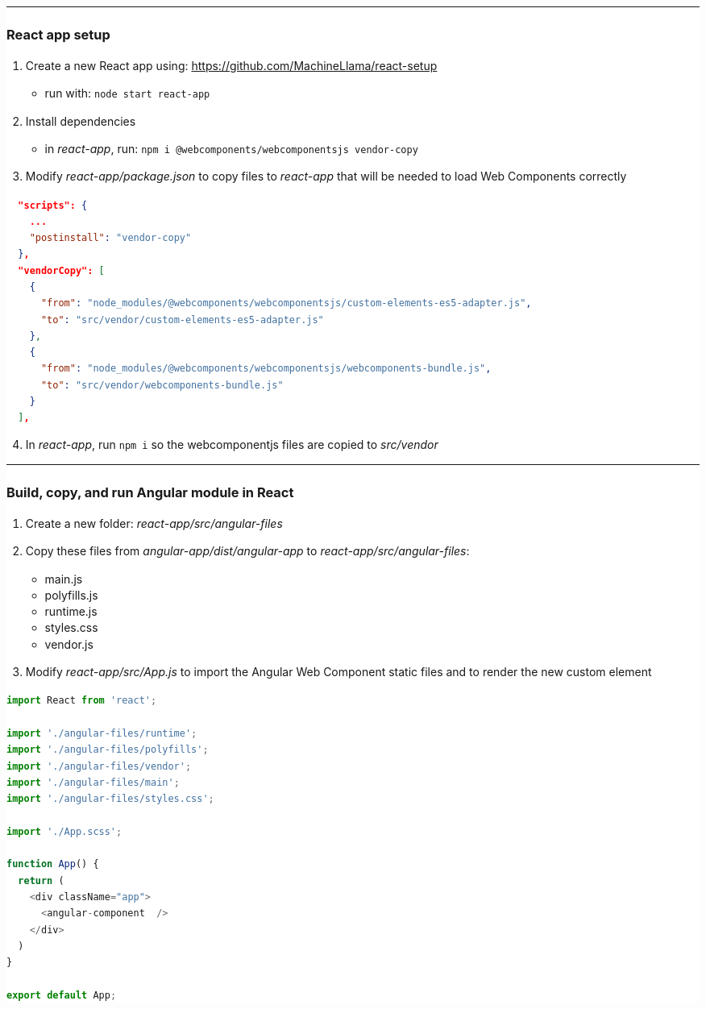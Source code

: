 -----
### React app setup

1. Create a new React app using: https://github.com/MachineLlama/react-setup
	- run with: `node start react-app`

2. Install dependencies
	- in *react-app*, run: `npm i @webcomponents/webcomponentsjs vendor-copy`

3. Modify *react-app/package.json* to copy files to *react-app* that will be needed to load Web Components correctly
```json
  "scripts": {
    ...
    "postinstall": "vendor-copy"
  },
  "vendorCopy": [
    {
      "from": "node_modules/@webcomponents/webcomponentsjs/custom-elements-es5-adapter.js",
      "to": "src/vendor/custom-elements-es5-adapter.js"
    },
    {
      "from": "node_modules/@webcomponents/webcomponentsjs/webcomponents-bundle.js",
      "to": "src/vendor/webcomponents-bundle.js"
    }
  ],
```
4. In *react-app*, run `npm i` so the webcomponentjs files are copied to *src/vendor*

-----
### Build, copy, and run Angular module in React

1. Create a new folder: *react-app/src/angular-files*

2. Copy these files from *angular-app/dist/angular-app* to *react-app/src/angular-files*:
	- main.js
	- polyfills.js
	- runtime.js
	- styles.css
	- vendor.js

3. Modify *react-app/src/App.js* to import the Angular Web Component static files and to render the new custom element
```js
import React from 'react';

import './angular-files/runtime';
import './angular-files/polyfills';
import './angular-files/vendor';
import './angular-files/main';
import './angular-files/styles.css';

import './App.scss';

function App() {
  return (
    <div className="app">
      <angular-component  />
    </div>
  )
}

export default App;
```
